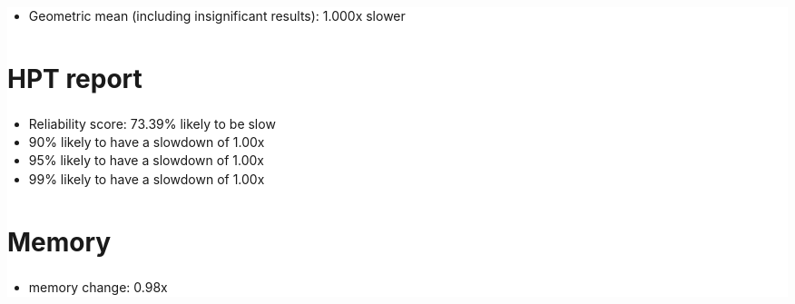 - Geometric mean (including insignificant results): 1.000x slower

# HPT report

- Reliability score: 73.39% likely to be slow
- 90% likely to have a slowdown of 1.00x
- 95% likely to have a slowdown of 1.00x
- 99% likely to have a slowdown of 1.00x

# Memory
- memory change: 0.98x